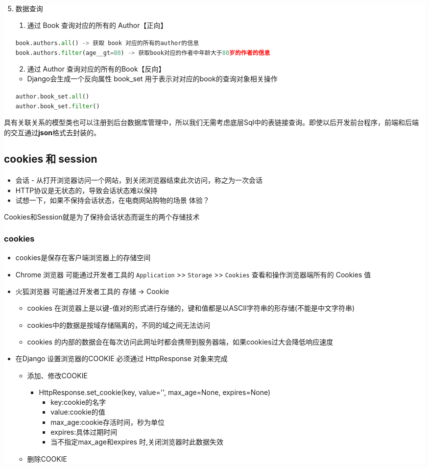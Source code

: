    

5. 数据查询

   1. 通过 Book 查询对应的所有的 Author【正向】

   ```python
   book.authors.all() -> 获取 book 对应的所有的author的信息
   book.authors.filter(age__gt=80) -> 获取book对应的作者中年龄大于80岁的作者的信息
   
   ```

   2. 通过 Author 查询对应的所有的Book【反向】

   - Django会生成一个反向属性 book_set 用于表示对对应的book的查询对象相关操作

   ```python
   author.book_set.all()
   author.book_set.filter()
   
   ```

具有关联关系的模型类也可以注册到后台数据库管理中，所以我们无需考虑底层Sql中的表链接查询。即使以后开发前台程序，前端和后端的交互通过**json**格式去封装的。


## cookies 和 session

- 会话 - 从打开浏览器访问一个网站，到关闭浏览器结束此次访问，称之为一次会话
- HTTP协议是无状态的，导致会话状态难以保持
- 试想一下，如果不保持会话状态，在电商网站购物的场景
  体验？

Cookies和Session就是为了保持会话状态而诞生的两个存储技术

### cookies

- cookies是保存在客户端浏览器上的存储空间

- Chrome 浏览器 可能通过开发者工具的 `Application` >> `Storage` >> `Cookies` 查看和操作浏览器端所有的 Cookies 值

- 火狐浏览器 可能通过开发者工具的 存储 -> Cookie

  - cookies 在浏览器上是以键-值对的形式进行存储的，键和值都是以ASCII字符串的形存储(不能是中文字符串)
  - cookies中的数据是按域存储隔离的，不同的域之间无法访问

  - cookies 的内部的数据会在每次访问此网址时都会携带到服务器端，如果cookies过大会降低响应速度

- 在Django 设置浏览器的COOKIE 必须通过 HttpResponse 对象来完成

  - 添加、修改COOKIE

    - HttpResponse.set_cookie(key, value='', max_age=None, expires=None)
      - key:cookie的名字
      - value:cookie的值
      - max_age:cookie存活时间，秒为单位
      - expires:具体过期时间
      - 当不指定max_age和expires 时,关闭浏览器时此数据失效

  - 删除COOKIE
